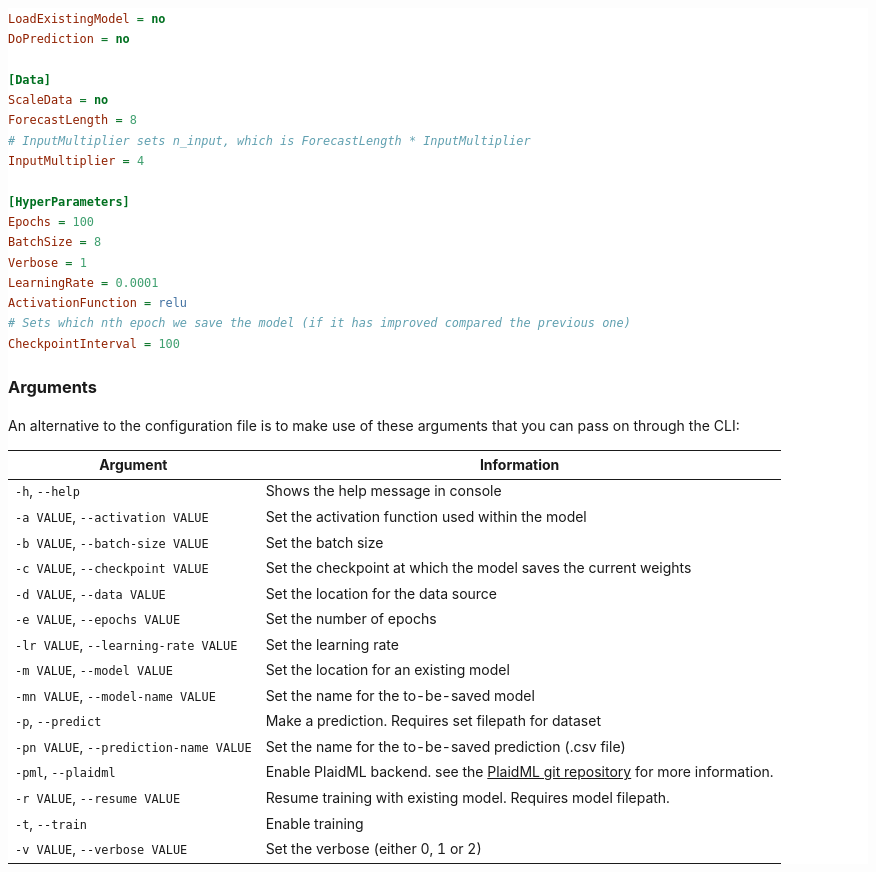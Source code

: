 ```ini
LoadExistingModel = no
DoPrediction = no

[Data]
ScaleData = no
ForecastLength = 8
# InputMultiplier sets n_input, which is ForecastLength * InputMultiplier
InputMultiplier = 4

[HyperParameters]
Epochs = 100
BatchSize = 8
Verbose = 1
LearningRate = 0.0001
ActivationFunction = relu
# Sets which nth epoch we save the model (if it has improved compared the previous one)
CheckpointInterval = 100
```

### Arguments
An alternative to the configuration file is to make use of these arguments that you can pass on through the CLI: 

| Argument | Information |
|---|---|
| `-h`, `--help`  | Shows the help message in console  |
| `-a VALUE`, `--activation VALUE`| Set the activation function used within the model  |
| `-b VALUE`, `--batch-size VALUE` | Set the batch size  |
| `-c VALUE`, `--checkpoint VALUE`  | Set the checkpoint at which the model saves the current weights  |
| `-d VALUE`, `--data VALUE`  | Set the location for the data source  |
| `-e VALUE`, `--epochs VALUE`  | Set the number of epochs  |
| `-lr VALUE`, `--learning-rate VALUE`| Set the learning rate |
| `-m VALUE`, `--model VALUE`| Set the location for an existing model|
| `-mn VALUE`, `--model-name VALUE`| Set the name for the to-be-saved model|
| `-p`, `--predict`| Make a prediction. Requires set filepath for dataset |
| `-pn VALUE`, `--prediction-name VALUE`| Set the name for the to-be-saved prediction (.csv file) |
| `-pml`, `--plaidml`| Enable PlaidML backend. see the [PlaidML git repository](https://github.com/plaidml/plaidml) for more information.|
| `-r VALUE`, `--resume VALUE`| Resume training with existing model. Requires model filepath.|
| `-t`, `--train`| Enable training |
| `-v VALUE`, `--verbose VALUE`| Set the verbose (either 0, 1 or 2)|
